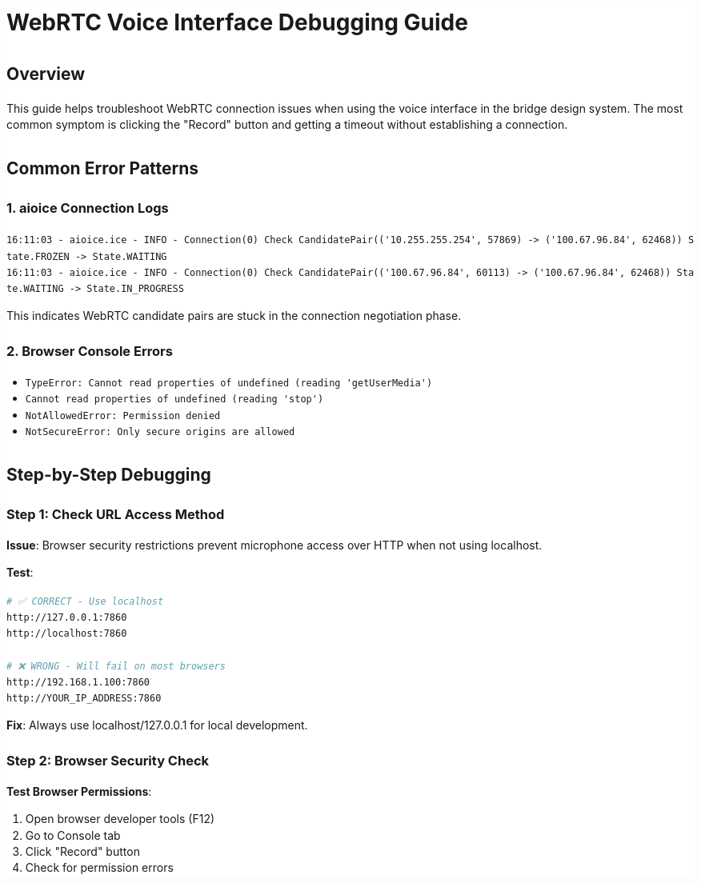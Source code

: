 # WebRTC Voice Interface Debugging Guide

## Overview
This guide helps troubleshoot WebRTC connection issues when using the voice interface in the bridge design system. The most common symptom is clicking the "Record" button and getting a timeout without establishing a connection.

## Common Error Patterns

### 1. aioice Connection Logs
```
16:11:03 - aioice.ice - INFO - Connection(0) Check CandidatePair(('10.255.255.254', 57869) -> ('100.67.96.84', 62468)) State.FROZEN -> State.WAITING
16:11:03 - aioice.ice - INFO - Connection(0) Check CandidatePair(('100.67.96.84', 60113) -> ('100.67.96.84', 62468)) State.WAITING -> State.IN_PROGRESS
```
This indicates WebRTC candidate pairs are stuck in the connection negotiation phase.

### 2. Browser Console Errors
- `TypeError: Cannot read properties of undefined (reading 'getUserMedia')`
- `Cannot read properties of undefined (reading 'stop')`
- `NotAllowedError: Permission denied`
- `NotSecureError: Only secure origins are allowed`

## Step-by-Step Debugging

### Step 1: Check URL Access Method
**Issue**: Browser security restrictions prevent microphone access over HTTP when not using localhost.

**Test**:
```bash
# ✅ CORRECT - Use localhost
http://127.0.0.1:7860
http://localhost:7860

# ❌ WRONG - Will fail on most browsers
http://192.168.1.100:7860
http://YOUR_IP_ADDRESS:7860
```

**Fix**: Always use localhost/127.0.0.1 for local development.

### Step 2: Browser Security Check
**Test Browser Permissions**:
1. Open browser developer tools (F12)
2. Go to Console tab
3. Click "Record" button
4. Check for permission errors
